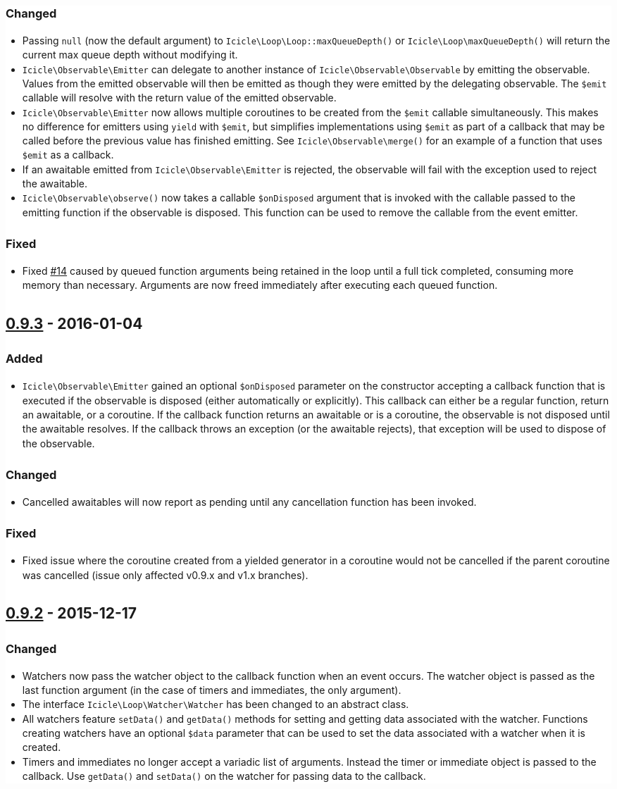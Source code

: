 ### Changed
- Passing `null` (now the default argument) to `Icicle\Loop\Loop::maxQueueDepth()` or `Icicle\Loop\maxQueueDepth()` will return the current max queue depth without modifying it.
- `Icicle\Observable\Emitter` can delegate to another instance of `Icicle\Observable\Observable` by emitting the observable. Values from the emitted observable will then be emitted as though they were emitted by the delegating observable. The `$emit` callable will resolve with the return value of the emitted observable.
- `Icicle\Observable\Emitter` now allows multiple coroutines to be created from the `$emit` callable simultaneously. This makes no difference for emitters using `yield` with `$emit`, but simplifies implementations using `$emit` as part of a callback that may be called before the previous value has finished emitting. See `Icicle\Observable\merge()` for an example of a function that uses `$emit` as a callback.
- If an awaitable emitted from `Icicle\Observable\Emitter` is rejected, the observable will fail with the exception used to reject the awaitable.
- `Icicle\Observable\observe()` now takes a callable `$onDisposed` argument that is invoked with the callable passed to the emitting function if the observable is disposed. This function can be used to remove the callable from the event emitter.

### Fixed
- Fixed [#14](https://github.com/icicleio/icicle/issues/14) caused by queued function arguments being retained in the loop until a full tick completed, consuming more memory than necessary. Arguments are now freed immediately after executing each queued function.

## [0.9.3] - 2016-01-04
### Added
- `Icicle\Observable\Emitter` gained an optional `$onDisposed` parameter on the constructor accepting a callback function that is executed if the observable is disposed (either automatically or explicitly). This callback can either be a regular function, return an awaitable, or a coroutine. If the callback function returns an awaitable or is a coroutine, the observable is not disposed until the awaitable resolves. If the callback throws an exception (or the awaitable rejects), that exception will be used to dispose of the observable.

### Changed
- Cancelled awaitables will now report as pending until any cancellation function has been invoked.

### Fixed
- Fixed issue where the coroutine created from a yielded generator in a coroutine would not be cancelled if the parent coroutine was cancelled (issue only affected v0.9.x and v1.x branches).

## [0.9.2] - 2015-12-17
### Changed
- Watchers now pass the watcher object to the callback function when an event occurs. The watcher object is passed as the last function argument (in the case of timers and immediates, the only argument).
- The interface `Icicle\Loop\Watcher\Watcher` has been changed to an abstract class.
- All watchers feature `setData()` and `getData()` methods for setting and getting data associated with the watcher. Functions creating watchers have an optional `$data` parameter that can be used to set the data associated with a watcher when it is created.
- Timers and immediates no longer accept a variadic list of arguments. Instead the timer or immediate object is passed to the callback. Use `getData()` and `setData()` on the watcher for passing data to the callback.


[0.9.6]: https://github.com/icicleio/icicle/releases/tag/v0.9.6
[0.9.5]: https://github.com/icicleio/icicle/releases/tag/v0.9.5
[0.9.4]: https://github.com/icicleio/icicle/releases/tag/v0.9.4
[0.9.3]: https://github.com/icicleio/icicle/releases/tag/v0.9.3
[0.9.2]: https://github.com/icicleio/icicle/releases/tag/v0.9.2
[0.9.1]: https://github.com/icicleio/icicle/releases/tag/v0.9.1
[0.9.0]: https://github.com/icicleio/icicle/releases/tag/v0.9.0
[0.8.3]: https://github.com/icicleio/icicle/releases/tag/v0.8.3
[0.8.2]: https://github.com/icicleio/icicle/releases/tag/v0.8.2
[0.8.1]: https://github.com/icicleio/icicle/releases/tag/v0.8.1
[0.8.0]: https://github.com/icicleio/icicle/releases/tag/v0.8.0
[0.7.1]: https://github.com/icicleio/icicle/releases/tag/v0.7.1
[0.7.0]: https://github.com/icicleio/icicle/releases/tag/v0.7.0